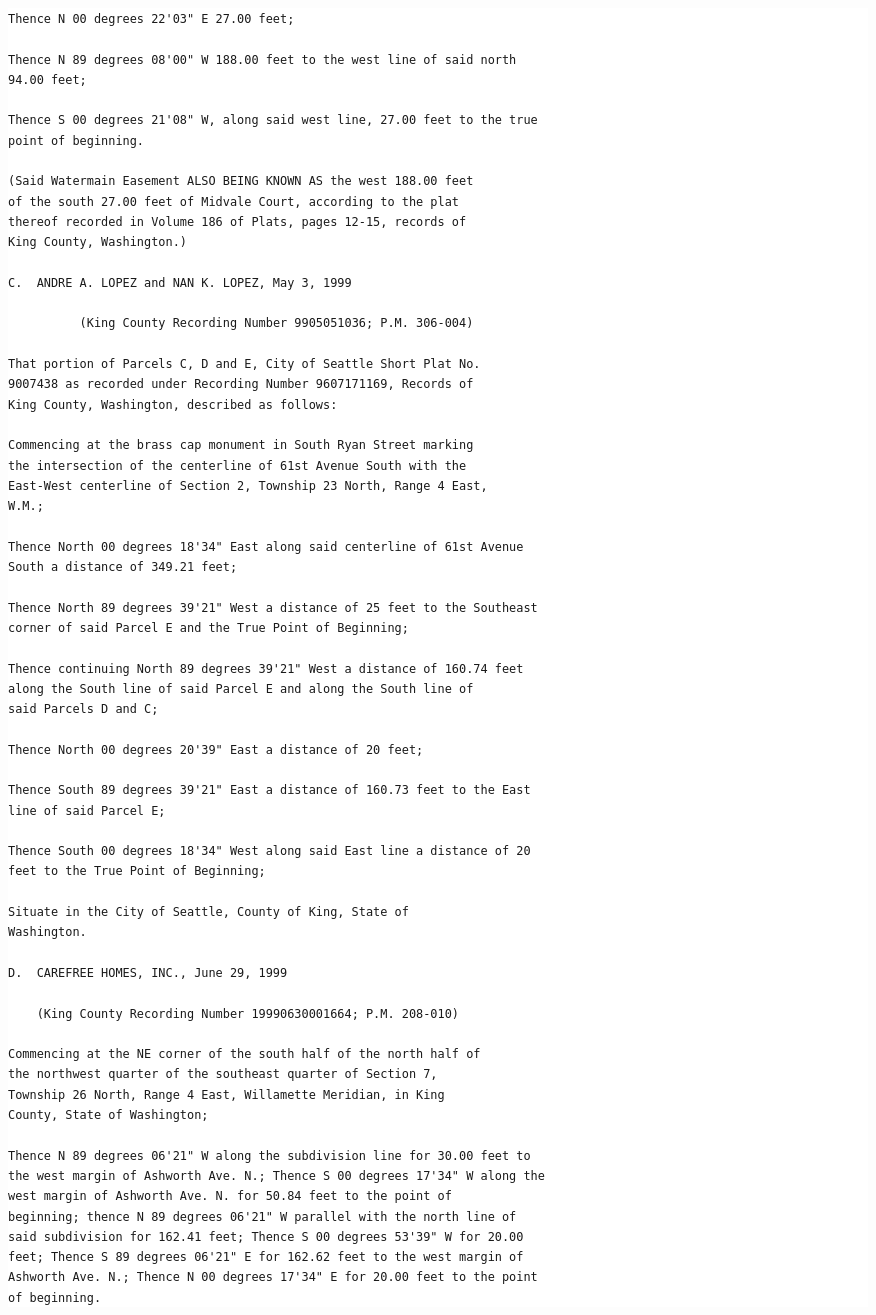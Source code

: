     Thence N 00 degrees 22'03" E 27.00 feet;  
  
    Thence N 89 degrees 08'00" W 188.00 feet to the west line of said north  
    94.00 feet;  
  
    Thence S 00 degrees 21'08" W, along said west line, 27.00 feet to the true  
    point of beginning.  
  
    (Said Watermain Easement ALSO BEING KNOWN AS the west 188.00 feet  
    of the south 27.00 feet of Midvale Court, according to the plat  
    thereof recorded in Volume 186 of Plats, pages 12-15, records of  
    King County, Washington.)  
  
    C.  ANDRE A. LOPEZ and NAN K. LOPEZ, May 3, 1999  
  
              (King County Recording Number 9905051036; P.M. 306-004)  
  
    That portion of Parcels C, D and E, City of Seattle Short Plat No.  
    9007438 as recorded under Recording Number 9607171169, Records of  
    King County, Washington, described as follows:  
  
    Commencing at the brass cap monument in South Ryan Street marking  
    the intersection of the centerline of 61st Avenue South with the  
    East-West centerline of Section 2, Township 23 North, Range 4 East,  
    W.M.;  
  
    Thence North 00 degrees 18'34" East along said centerline of 61st Avenue  
    South a distance of 349.21 feet;  
  
    Thence North 89 degrees 39'21" West a distance of 25 feet to the Southeast  
    corner of said Parcel E and the True Point of Beginning;  
  
    Thence continuing North 89 degrees 39'21" West a distance of 160.74 feet  
    along the South line of said Parcel E and along the South line of  
    said Parcels D and C;  
  
    Thence North 00 degrees 20'39" East a distance of 20 feet;  
  
    Thence South 89 degrees 39'21" East a distance of 160.73 feet to the East  
    line of said Parcel E;  
  
    Thence South 00 degrees 18'34" West along said East line a distance of 20  
    feet to the True Point of Beginning;  
  
    Situate in the City of Seattle, County of King, State of  
    Washington.  
  
    D.  CAREFREE HOMES, INC., June 29, 1999  
  
        (King County Recording Number 19990630001664; P.M. 208-010)  
  
    Commencing at the NE corner of the south half of the north half of  
    the northwest quarter of the southeast quarter of Section 7,  
    Township 26 North, Range 4 East, Willamette Meridian, in King  
    County, State of Washington;  
  
    Thence N 89 degrees 06'21" W along the subdivision line for 30.00 feet to  
    the west margin of Ashworth Ave. N.; Thence S 00 degrees 17'34" W along the  
    west margin of Ashworth Ave. N. for 50.84 feet to the point of  
    beginning; thence N 89 degrees 06'21" W parallel with the north line of  
    said subdivision for 162.41 feet; Thence S 00 degrees 53'39" W for 20.00  
    feet; Thence S 89 degrees 06'21" E for 162.62 feet to the west margin of  
    Ashworth Ave. N.; Thence N 00 degrees 17'34" E for 20.00 feet to the point  
    of beginning.  
  